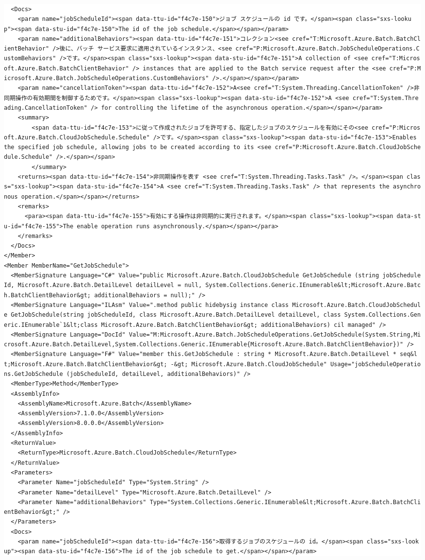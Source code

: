       <Docs>
        <param name="jobScheduleId"><span data-ttu-id="f4c7e-150">ジョブ スケジュールの id です。</span><span class="sxs-lookup"><span data-stu-id="f4c7e-150">The id of the job schedule.</span></span></param>
        <param name="additionalBehaviors"><span data-ttu-id="f4c7e-151">コレクション<see cref="T:Microsoft.Azure.Batch.BatchClientBehavior" />後に、バッチ サービス要求に適用されているインスタンス、<see cref="P:Microsoft.Azure.Batch.JobScheduleOperations.CustomBehaviors" />です。</span><span class="sxs-lookup"><span data-stu-id="f4c7e-151">A collection of <see cref="T:Microsoft.Azure.Batch.BatchClientBehavior" /> instances that are applied to the Batch service request after the <see cref="P:Microsoft.Azure.Batch.JobScheduleOperations.CustomBehaviors" />.</span></span></param>
        <param name="cancellationToken"><span data-ttu-id="f4c7e-152">A<see cref="T:System.Threading.CancellationToken" />非同期操作の有効期間を制御するためです。</span><span class="sxs-lookup"><span data-stu-id="f4c7e-152">A <see cref="T:System.Threading.CancellationToken" /> for controlling the lifetime of the asynchronous operation.</span></span></param>
        <summary>
            <span data-ttu-id="f4c7e-153">に従って作成されたジョブを許可する、指定したジョブのスケジュールを有効にその<see cref="P:Microsoft.Azure.Batch.CloudJobSchedule.Schedule" />です。</span><span class="sxs-lookup"><span data-stu-id="f4c7e-153">Enables the specified job schedule, allowing jobs to be created according to its <see cref="P:Microsoft.Azure.Batch.CloudJobSchedule.Schedule" />.</span></span>
            </summary>
        <returns><span data-ttu-id="f4c7e-154">非同期操作を表す <see cref="T:System.Threading.Tasks.Task" />。</span><span class="sxs-lookup"><span data-stu-id="f4c7e-154">A <see cref="T:System.Threading.Tasks.Task" /> that represents the asynchronous operation.</span></span></returns>
        <remarks>
          <para><span data-ttu-id="f4c7e-155">有効にする操作は非同期的に実行されます。</span><span class="sxs-lookup"><span data-stu-id="f4c7e-155">The enable operation runs asynchronously.</span></span></para>
        </remarks>
      </Docs>
    </Member>
    <Member MemberName="GetJobSchedule">
      <MemberSignature Language="C#" Value="public Microsoft.Azure.Batch.CloudJobSchedule GetJobSchedule (string jobScheduleId, Microsoft.Azure.Batch.DetailLevel detailLevel = null, System.Collections.Generic.IEnumerable&lt;Microsoft.Azure.Batch.BatchClientBehavior&gt; additionalBehaviors = null);" />
      <MemberSignature Language="ILAsm" Value=".method public hidebysig instance class Microsoft.Azure.Batch.CloudJobSchedule GetJobSchedule(string jobScheduleId, class Microsoft.Azure.Batch.DetailLevel detailLevel, class System.Collections.Generic.IEnumerable`1&lt;class Microsoft.Azure.Batch.BatchClientBehavior&gt; additionalBehaviors) cil managed" />
      <MemberSignature Language="DocId" Value="M:Microsoft.Azure.Batch.JobScheduleOperations.GetJobSchedule(System.String,Microsoft.Azure.Batch.DetailLevel,System.Collections.Generic.IEnumerable{Microsoft.Azure.Batch.BatchClientBehavior})" />
      <MemberSignature Language="F#" Value="member this.GetJobSchedule : string * Microsoft.Azure.Batch.DetailLevel * seq&lt;Microsoft.Azure.Batch.BatchClientBehavior&gt; -&gt; Microsoft.Azure.Batch.CloudJobSchedule" Usage="jobScheduleOperations.GetJobSchedule (jobScheduleId, detailLevel, additionalBehaviors)" />
      <MemberType>Method</MemberType>
      <AssemblyInfo>
        <AssemblyName>Microsoft.Azure.Batch</AssemblyName>
        <AssemblyVersion>7.1.0.0</AssemblyVersion>
        <AssemblyVersion>8.0.0.0</AssemblyVersion>
      </AssemblyInfo>
      <ReturnValue>
        <ReturnType>Microsoft.Azure.Batch.CloudJobSchedule</ReturnType>
      </ReturnValue>
      <Parameters>
        <Parameter Name="jobScheduleId" Type="System.String" />
        <Parameter Name="detailLevel" Type="Microsoft.Azure.Batch.DetailLevel" />
        <Parameter Name="additionalBehaviors" Type="System.Collections.Generic.IEnumerable&lt;Microsoft.Azure.Batch.BatchClientBehavior&gt;" />
      </Parameters>
      <Docs>
        <param name="jobScheduleId"><span data-ttu-id="f4c7e-156">取得するジョブのスケジュールの id。</span><span class="sxs-lookup"><span data-stu-id="f4c7e-156">The id of the job schedule to get.</span></span></param>